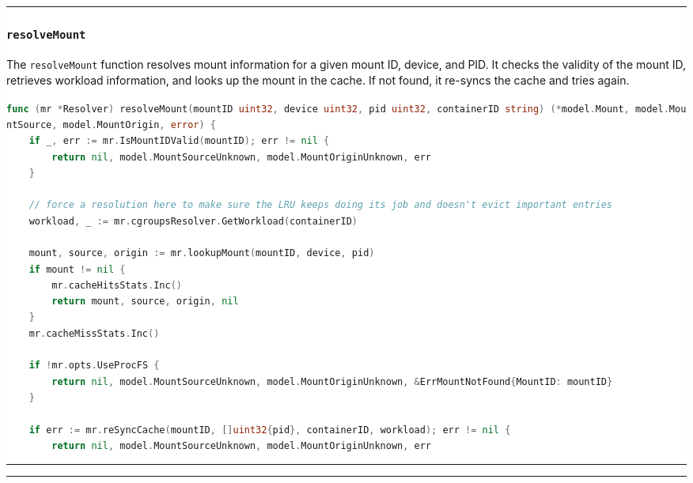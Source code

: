 
</SwmSnippet>

<SwmSnippet path="/pkg/security/resolvers/mount/resolver.go" line="486">

---

### <SwmToken path="pkg/security/resolvers/mount/resolver.go" pos="486:9:9" line-data="func (mr *Resolver) resolveMount(mountID uint32, device uint32, pid uint32, containerID string) (*model.Mount, model.MountSource, model.MountOrigin, error) {">`resolveMount`</SwmToken>

The <SwmToken path="pkg/security/resolvers/mount/resolver.go" pos="486:9:9" line-data="func (mr *Resolver) resolveMount(mountID uint32, device uint32, pid uint32, containerID string) (*model.Mount, model.MountSource, model.MountOrigin, error) {">`resolveMount`</SwmToken> function resolves mount information for a given mount ID, device, and PID. It checks the validity of the mount ID, retrieves workload information, and looks up the mount in the cache. If not found, it re-syncs the cache and tries again.

```go
func (mr *Resolver) resolveMount(mountID uint32, device uint32, pid uint32, containerID string) (*model.Mount, model.MountSource, model.MountOrigin, error) {
	if _, err := mr.IsMountIDValid(mountID); err != nil {
		return nil, model.MountSourceUnknown, model.MountOriginUnknown, err
	}

	// force a resolution here to make sure the LRU keeps doing its job and doesn't evict important entries
	workload, _ := mr.cgroupsResolver.GetWorkload(containerID)

	mount, source, origin := mr.lookupMount(mountID, device, pid)
	if mount != nil {
		mr.cacheHitsStats.Inc()
		return mount, source, origin, nil
	}
	mr.cacheMissStats.Inc()

	if !mr.opts.UseProcFS {
		return nil, model.MountSourceUnknown, model.MountOriginUnknown, &ErrMountNotFound{MountID: mountID}
	}

	if err := mr.reSyncCache(mountID, []uint32{pid}, containerID, workload); err != nil {
		return nil, model.MountSourceUnknown, model.MountOriginUnknown, err
```

---

</SwmSnippet>

<SwmSnippet path="/pkg/security/utils/cgroup.go" line="83">

---
